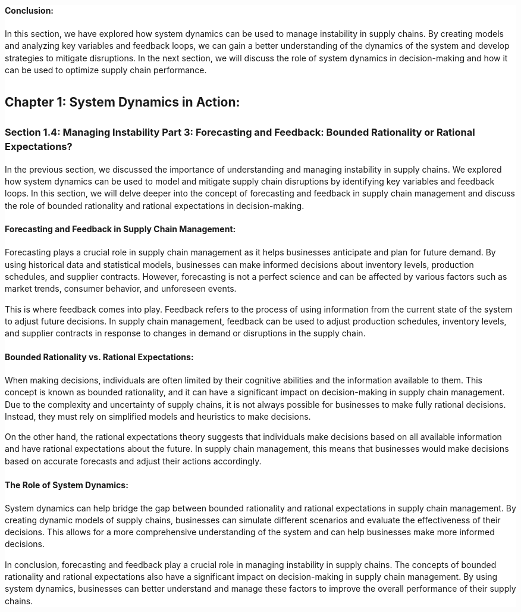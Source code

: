 #### Conclusion:

In this section, we have explored how system dynamics can be used to manage instability in supply chains. By creating models and analyzing key variables and feedback loops, we can gain a better understanding of the dynamics of the system and develop strategies to mitigate disruptions. In the next section, we will discuss the role of system dynamics in decision-making and how it can be used to optimize supply chain performance.


## Chapter 1: System Dynamics in Action:

### Section 1.4: Managing Instability Part 3: Forecasting and Feedback: Bounded Rationality or Rational Expectations?

In the previous section, we discussed the importance of understanding and managing instability in supply chains. We explored how system dynamics can be used to model and mitigate supply chain disruptions by identifying key variables and feedback loops. In this section, we will delve deeper into the concept of forecasting and feedback in supply chain management and discuss the role of bounded rationality and rational expectations in decision-making.

#### Forecasting and Feedback in Supply Chain Management:

Forecasting plays a crucial role in supply chain management as it helps businesses anticipate and plan for future demand. By using historical data and statistical models, businesses can make informed decisions about inventory levels, production schedules, and supplier contracts. However, forecasting is not a perfect science and can be affected by various factors such as market trends, consumer behavior, and unforeseen events.

This is where feedback comes into play. Feedback refers to the process of using information from the current state of the system to adjust future decisions. In supply chain management, feedback can be used to adjust production schedules, inventory levels, and supplier contracts in response to changes in demand or disruptions in the supply chain.

#### Bounded Rationality vs. Rational Expectations:

When making decisions, individuals are often limited by their cognitive abilities and the information available to them. This concept is known as bounded rationality, and it can have a significant impact on decision-making in supply chain management. Due to the complexity and uncertainty of supply chains, it is not always possible for businesses to make fully rational decisions. Instead, they must rely on simplified models and heuristics to make decisions.

On the other hand, the rational expectations theory suggests that individuals make decisions based on all available information and have rational expectations about the future. In supply chain management, this means that businesses would make decisions based on accurate forecasts and adjust their actions accordingly.

#### The Role of System Dynamics:

System dynamics can help bridge the gap between bounded rationality and rational expectations in supply chain management. By creating dynamic models of supply chains, businesses can simulate different scenarios and evaluate the effectiveness of their decisions. This allows for a more comprehensive understanding of the system and can help businesses make more informed decisions.

In conclusion, forecasting and feedback play a crucial role in managing instability in supply chains. The concepts of bounded rationality and rational expectations also have a significant impact on decision-making in supply chain management. By using system dynamics, businesses can better understand and manage these factors to improve the overall performance of their supply chains.
